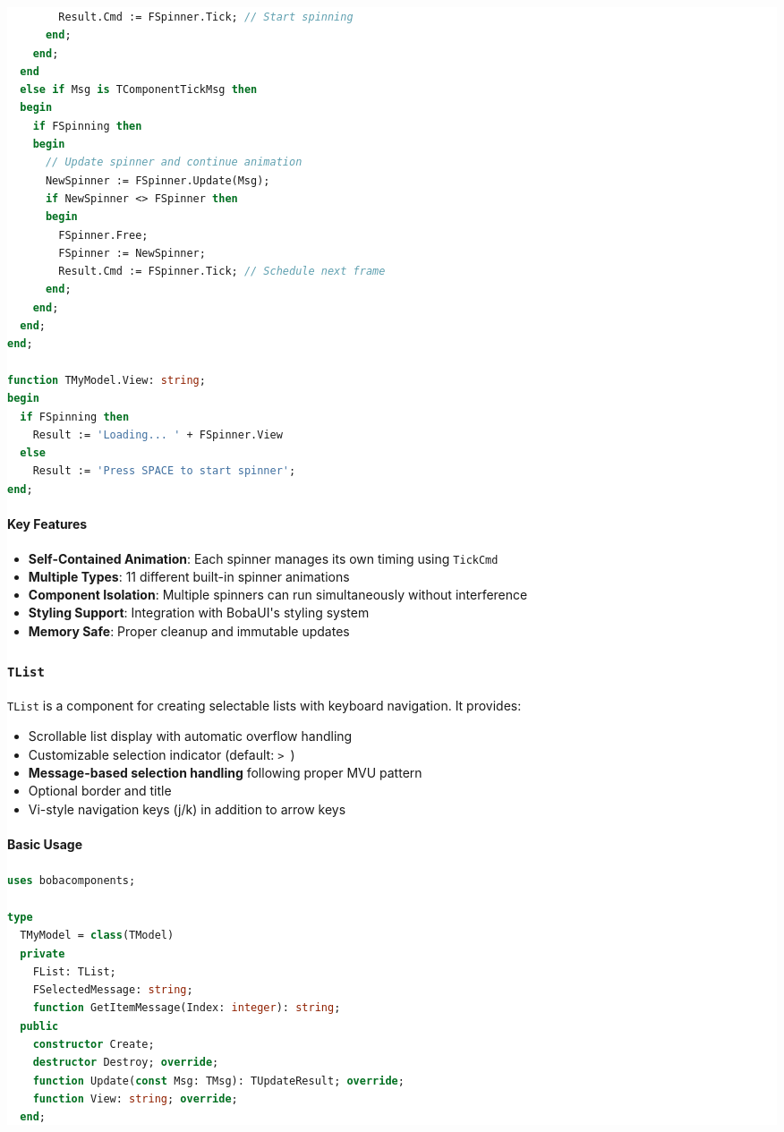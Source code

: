 ```pascal
        Result.Cmd := FSpinner.Tick; // Start spinning
      end;
    end;
  end
  else if Msg is TComponentTickMsg then
  begin
    if FSpinning then
    begin
      // Update spinner and continue animation
      NewSpinner := FSpinner.Update(Msg);
      if NewSpinner <> FSpinner then
      begin
        FSpinner.Free;
        FSpinner := NewSpinner;
        Result.Cmd := FSpinner.Tick; // Schedule next frame
      end;
    end;
  end;
end;

function TMyModel.View: string;
begin
  if FSpinning then
    Result := 'Loading... ' + FSpinner.View
  else
    Result := 'Press SPACE to start spinner';
end;
```

#### Key Features

- **Self-Contained Animation**: Each spinner manages its own timing using `TickCmd`
- **Multiple Types**: 11 different built-in spinner animations
- **Component Isolation**: Multiple spinners can run simultaneously without interference
- **Styling Support**: Integration with BobaUI's styling system
- **Memory Safe**: Proper cleanup and immutable updates

### `TList`

`TList` is a component for creating selectable lists with keyboard navigation. It provides:

- Scrollable list display with automatic overflow handling
- Customizable selection indicator (default: `> `)
- **Message-based selection handling** following proper MVU pattern
- Optional border and title
- Vi-style navigation keys (j/k) in addition to arrow keys

#### Basic Usage

```pascal
uses bobacomponents;

type
  TMyModel = class(TModel)
  private
    FList: TList;
    FSelectedMessage: string;
    function GetItemMessage(Index: integer): string;
  public
    constructor Create;
    destructor Destroy; override;
    function Update(const Msg: TMsg): TUpdateResult; override;
    function View: string; override;
  end;

```